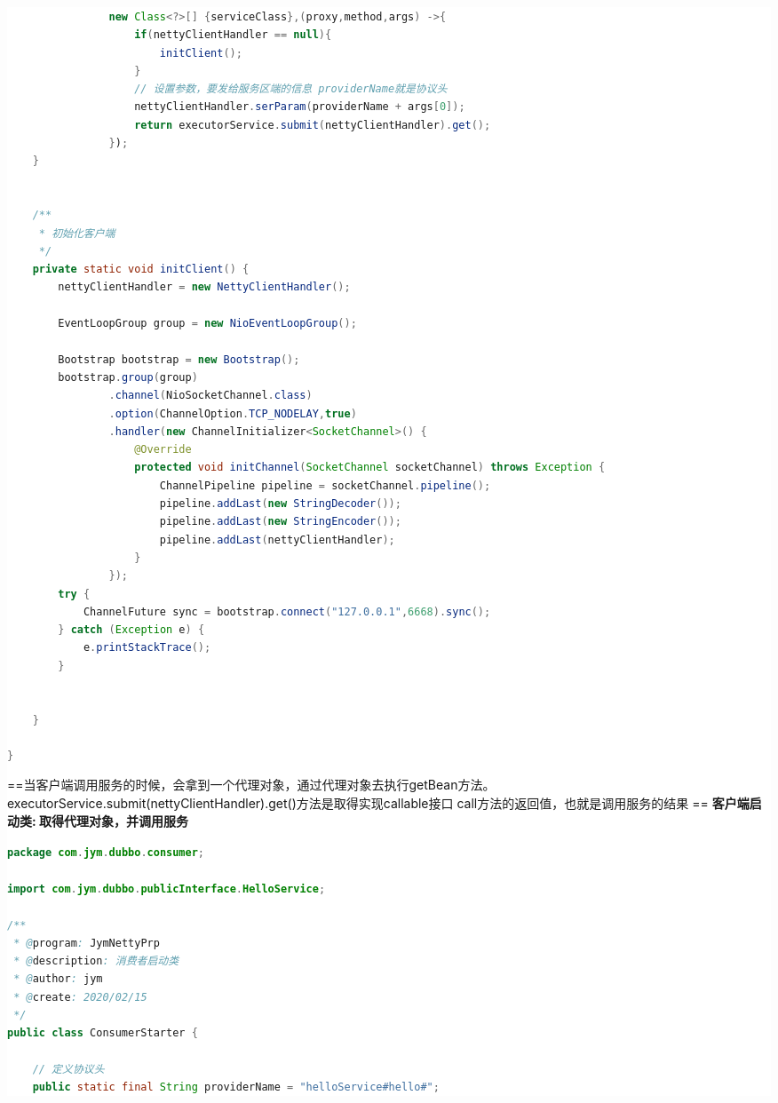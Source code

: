```java
                new Class<?>[] {serviceClass},(proxy,method,args) ->{
                    if(nettyClientHandler == null){
                        initClient();
                    }
                    // 设置参数，要发给服务区端的信息 providerName就是协议头
                    nettyClientHandler.serParam(providerName + args[0]);
                    return executorService.submit(nettyClientHandler).get();
                });
    }


    /**
     * 初始化客户端
     */
    private static void initClient() {
        nettyClientHandler = new NettyClientHandler();

        EventLoopGroup group = new NioEventLoopGroup();

        Bootstrap bootstrap = new Bootstrap();
        bootstrap.group(group)
                .channel(NioSocketChannel.class)
                .option(ChannelOption.TCP_NODELAY,true)
                .handler(new ChannelInitializer<SocketChannel>() {
                    @Override
                    protected void initChannel(SocketChannel socketChannel) throws Exception {
                        ChannelPipeline pipeline = socketChannel.pipeline();
                        pipeline.addLast(new StringDecoder());
                        pipeline.addLast(new StringEncoder());
                        pipeline.addLast(nettyClientHandler);
                    }
                });
        try {
            ChannelFuture sync = bootstrap.connect("127.0.0.1",6668).sync();
        } catch (Exception e) {
            e.printStackTrace();
        }


    }

}
```

==当客户端调用服务的时候，会拿到一个代理对象，通过代理对象去执行getBean方法。
executorService.submit(nettyClientHandler).get()方法是取得实现callable接口 call方法的返回值，也就是调用服务的结果 ==
**客户端启动类: 取得代理对象，并调用服务**

```java
package com.jym.dubbo.consumer;

import com.jym.dubbo.publicInterface.HelloService;

/**
 * @program: JymNettyPrp
 * @description: 消费者启动类
 * @author: jym
 * @create: 2020/02/15
 */
public class ConsumerStarter {

    // 定义协议头
    public static final String providerName = "helloService#hello#";

```